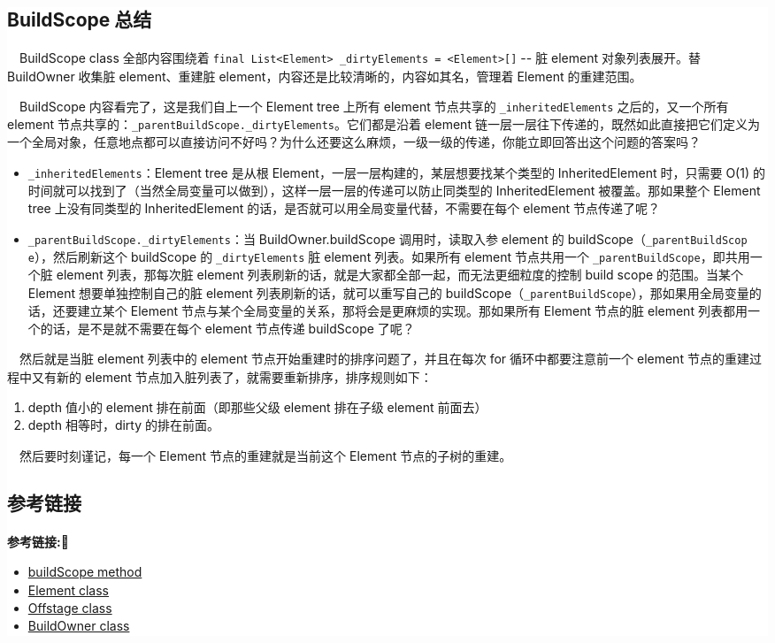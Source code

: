 ## BuildScope 总结

&emsp;BuildScope class 全部内容围绕着 `final List<Element> _dirtyElements = <Element>[]` -- 脏 element 对象列表展开。替 BuildOwner 收集脏 element、重建脏 element，内容还是比较清晰的，内容如其名，管理着 Element 的重建范围。

&emsp;BuildScope 内容看完了，这是我们自上一个 Element tree 上所有 element 节点共享的 `_inheritedElements` 之后的，又一个所有 element 节点共享的：`_parentBuildScope._dirtyElements`。它们都是沿着 element 链一层一层往下传递的，既然如此直接把它们定义为一个全局对象，任意地点都可以直接访问不好吗？为什么还要这么麻烦，一级一级的传递，你能立即回答出这个问题的答案吗？

+ `_inheritedElements`：Element tree 是从根 Element，一层一层构建的，某层想要找某个类型的 InheritedElement 时，只需要 O(1) 的时间就可以找到了（当然全局变量可以做到），这样一层一层的传递可以防止同类型的 InheritedElement 被覆盖。那如果整个 Element tree 上没有同类型的 InheritedElement 的话，是否就可以用全局变量代替，不需要在每个 element 节点传递了呢？

+ `_parentBuildScope._dirtyElements`：当 BuildOwner.buildScope 调用时，读取入参 element 的 buildScope（`_parentBuildScope`），然后刷新这个 buildScope 的 `_dirtyElements` 脏 element 列表。如果所有 element 节点共用一个 `_parentBuildScope`，即共用一个脏 element 列表，那每次脏 element 列表刷新的话，就是大家都全部一起，而无法更细粒度的控制 build scope 的范围。当某个 Element 想要单独控制自己的脏 element 列表刷新的话，就可以重写自己的 buildScope（`_parentBuildScope`），那如果用全局变量的话，还要建立某个 Element 节点与某个全局变量的关系，那将会是更麻烦的实现。那如果所有 Element 节点的脏 element 列表都用一个的话，是不是就不需要在每个 element 节点传递 buildScope 了呢？

&emsp;然后就是当脏 element 列表中的 element 节点开始重建时的排序问题了，并且在每次 for 循环中都要注意前一个 element 节点的重建过程中又有新的 element 节点加入脏列表了，就需要重新排序，排序规则如下：

1. depth 值小的 element 排在前面（即那些父级 element 排在子级 element 前面去）
2. depth 相等时，dirty 的排在前面。 

&emsp;然后要时刻谨记，每一个 Element 节点的重建就是当前这个 Element 节点的子树的重建。

## 参考链接
**参考链接:🔗**
+ [buildScope method](https://api.flutter.dev/flutter/widgets/BuildOwner/buildScope.html)
+ [Element class](https://api.flutter.dev/flutter/widgets/Element-class.html)
+ [Offstage class](https://api.flutter.dev/flutter/widgets/Offstage-class.html)
+ [BuildOwner class](https://api.flutter.dev/flutter/widgets/BuildOwner-class.html)
